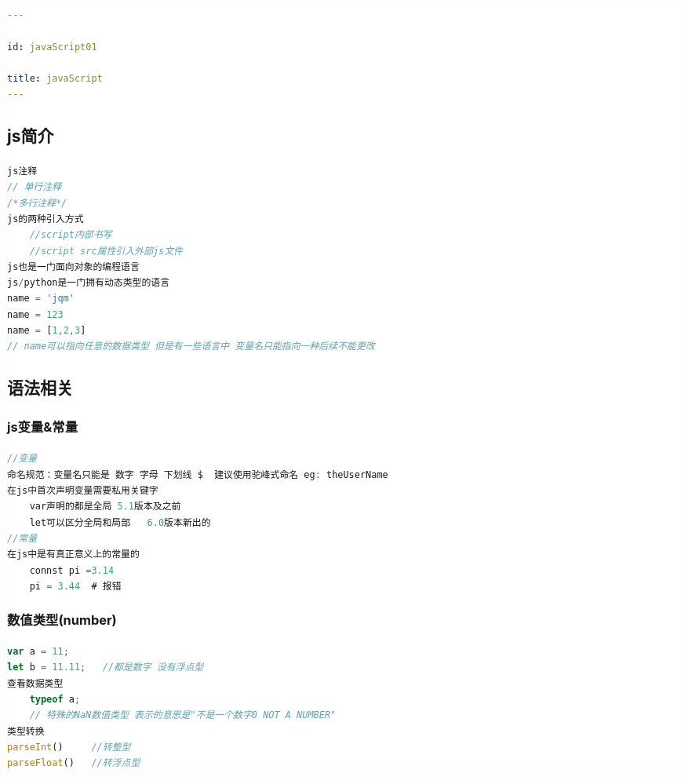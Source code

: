 ```yaml
---

id: javaScript01

title: javaScript
---
```




## js简介

```javascript
js注释
// 单行注释
/*多行注释*/
js的两种引入方式
    //script内部书写
    //script src属性引入外部js文件
js也是一门面向对象的编程语言
js/python是一门拥有动态类型的语言
name = 'jqm'
name = 123
name = [1,2,3]
// name可以指向任意的数据类型 但是有一些语言中 变量名只能指向一种后续不能更改
```

## 语法相关

### js变量&常量

```javascript
//变量
命名规范：变量名只能是 数字 字母 下划线 $  建议使用驼峰式命名 eg: theUserName
在js中首次声明变量需要私用关键字
    var声明的都是全局 5.1版本及之前
    let可以区分全局和局部   6.0版本新出的
//常量
在js中是有真正意义上的常量的
    connst pi =3.14
    pi = 3.44  # 报错
```

### 数值类型(number)

```javascript
var a = 11;
let b = 11.11;   //都是数字 没有浮点型 
查看数据类型
    typeof a;
    // 特殊的NaN数值类型 表示的意思是"不是一个数字0 NOT A NUMBER"
类型转换
parseInt()     //转整型
parseFloat()   //转浮点型
```
